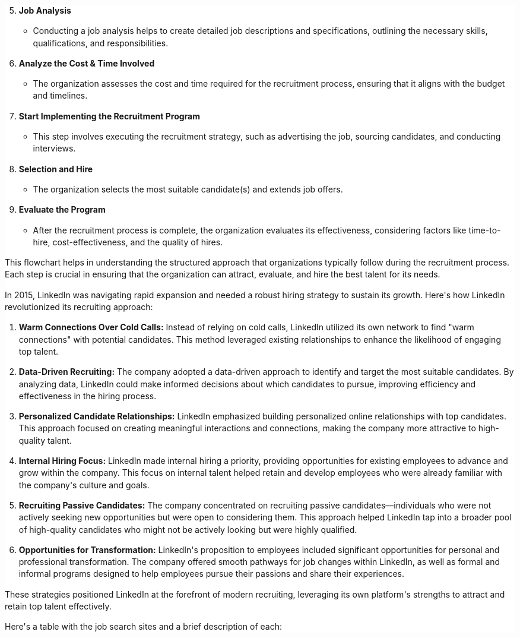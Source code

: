 5. **Job Analysis**
   - Conducting a job analysis helps to create detailed job descriptions and specifications, outlining the necessary skills, qualifications, and responsibilities.

6. **Analyze the Cost & Time Involved**
   - The organization assesses the cost and time required for the recruitment process, ensuring that it aligns with the budget and timelines.

7. **Start Implementing the Recruitment Program**
   - This step involves executing the recruitment strategy, such as advertising the job, sourcing candidates, and conducting interviews.

8. **Selection and Hire**
   - The organization selects the most suitable candidate(s) and extends job offers.

9. **Evaluate the Program**
   - After the recruitment process is complete, the organization evaluates its effectiveness, considering factors like time-to-hire, cost-effectiveness, and the quality of hires.

This flowchart helps in understanding the structured approach that organizations typically follow during the recruitment process. Each step is crucial in ensuring that the organization can attract, evaluate, and hire the best talent for its needs.

In 2015, LinkedIn was navigating rapid expansion and needed a robust hiring strategy to sustain its growth. Here's how LinkedIn revolutionized its recruiting approach:

1. **Warm Connections Over Cold Calls:** Instead of relying on cold calls, LinkedIn utilized its own network to find "warm connections" with potential candidates. This method leveraged existing relationships to enhance the likelihood of engaging top talent.

2. **Data-Driven Recruiting:** The company adopted a data-driven approach to identify and target the most suitable candidates. By analyzing data, LinkedIn could make informed decisions about which candidates to pursue, improving efficiency and effectiveness in the hiring process.

3. **Personalized Candidate Relationships:** LinkedIn emphasized building personalized online relationships with top candidates. This approach focused on creating meaningful interactions and connections, making the company more attractive to high-quality talent.

4. **Internal Hiring Focus:** LinkedIn made internal hiring a priority, providing opportunities for existing employees to advance and grow within the company. This focus on internal talent helped retain and develop employees who were already familiar with the company's culture and goals.

5. **Recruiting Passive Candidates:** The company concentrated on recruiting passive candidates—individuals who were not actively seeking new opportunities but were open to considering them. This approach helped LinkedIn tap into a broader pool of high-quality candidates who might not be actively looking but were highly qualified.

6. **Opportunities for Transformation:** LinkedIn's proposition to employees included significant opportunities for personal and professional transformation. The company offered smooth pathways for job changes within LinkedIn, as well as formal and informal programs designed to help employees pursue their passions and share their experiences.

These strategies positioned LinkedIn at the forefront of modern recruiting, leveraging its own platform's strengths to attract and retain top talent effectively.


Here's a table with the job search sites and a brief description of each:
